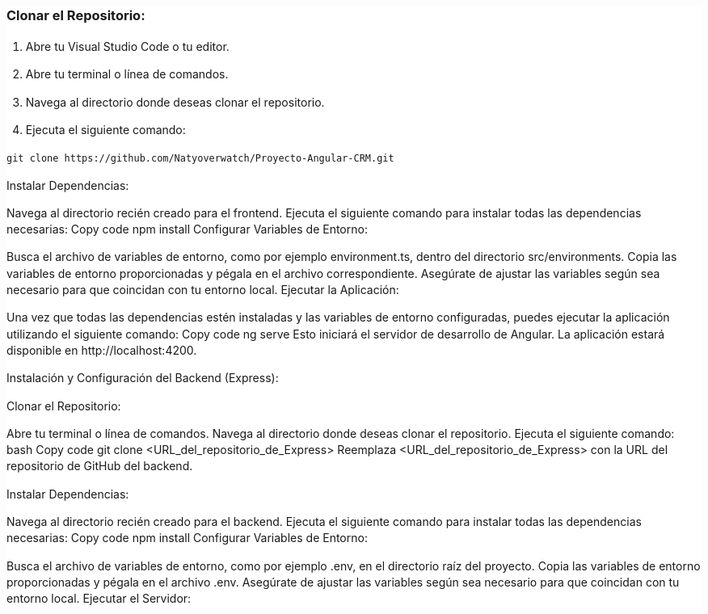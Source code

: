 ### Clonar el Repositorio:

1. Abre tu Visual Studio Code o tu editor.

2. Abre tu terminal o línea de comandos.

3. Navega al directorio donde deseas clonar el repositorio.

4. Ejecuta el siguiente comando:

```
git clone https://github.com/Natyoverwatch/Proyecto-Angular-CRM.git
```

Instalar Dependencias:

Navega al directorio recién creado para el frontend.
Ejecuta el siguiente comando para instalar todas las dependencias necesarias:
Copy code
npm install
Configurar Variables de Entorno:

Busca el archivo de variables de entorno, como por ejemplo environment.ts, dentro del directorio src/environments.
Copia las variables de entorno proporcionadas y pégala en el archivo correspondiente.
Asegúrate de ajustar las variables según sea necesario para que coincidan con tu entorno local.
Ejecutar la Aplicación:

Una vez que todas las dependencias estén instaladas y las variables de entorno configuradas, puedes ejecutar la aplicación utilizando el siguiente comando:
Copy code
ng serve
Esto iniciará el servidor de desarrollo de Angular. La aplicación estará disponible en http://localhost:4200.

Instalación y Configuración del Backend (Express):

Clonar el Repositorio:

Abre tu terminal o línea de comandos.
Navega al directorio donde deseas clonar el repositorio.
Ejecuta el siguiente comando:
bash
Copy code
git clone <URL_del_repositorio_de_Express>
Reemplaza <URL_del_repositorio_de_Express> con la URL del repositorio de GitHub del backend.

Instalar Dependencias:

Navega al directorio recién creado para el backend.
Ejecuta el siguiente comando para instalar todas las dependencias necesarias:
Copy code
npm install
Configurar Variables de Entorno:

Busca el archivo de variables de entorno, como por ejemplo .env, en el directorio raíz del proyecto.
Copia las variables de entorno proporcionadas y pégala en el archivo .env.
Asegúrate de ajustar las variables según sea necesario para que coincidan con tu entorno local.
Ejecutar el Servidor:
